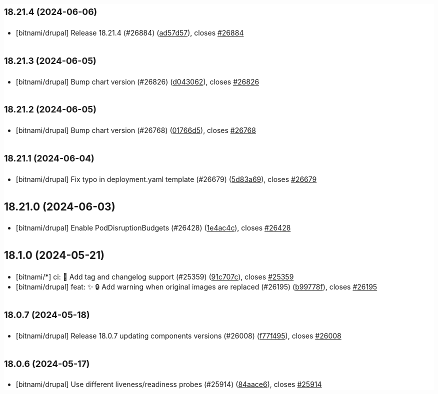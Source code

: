 ## <small>18.21.4 (2024-06-06)</small>

* [bitnami/drupal] Release 18.21.4 (#26884) ([ad57d57](https://github.com/bitnami/charts/commit/ad57d571a069edbc036d121a91dd340c6dfeca98)), closes [#26884](https://github.com/bitnami/charts/issues/26884)

## <small>18.21.3 (2024-06-05)</small>

* [bitnami/drupal] Bump chart version (#26826) ([d043062](https://github.com/bitnami/charts/commit/d04306223932c525c0df2b5b0f742366f5606e73)), closes [#26826](https://github.com/bitnami/charts/issues/26826)

## <small>18.21.2 (2024-06-05)</small>

* [bitnami/drupal] Bump chart version (#26768) ([01766d5](https://github.com/bitnami/charts/commit/01766d58adf0c0e3f6e0ac3cb1dd6e5c06639953)), closes [#26768](https://github.com/bitnami/charts/issues/26768)

## <small>18.21.1 (2024-06-04)</small>

* [bitnami/drupal] Fix typo in deployment.yaml template (#26679) ([5d83a69](https://github.com/bitnami/charts/commit/5d83a69dd3168a476a8edb9ea2d85c23b97cea13)), closes [#26679](https://github.com/bitnami/charts/issues/26679)

## 18.21.0 (2024-06-03)

* [bitnami/drupal] Enable PodDisruptionBudgets (#26428) ([1e4ac4c](https://github.com/bitnami/charts/commit/1e4ac4c1c282b929665b92709291af2ace17d5f0)), closes [#26428](https://github.com/bitnami/charts/issues/26428)

## 18.1.0 (2024-05-21)

* [bitnami/*] ci: :construction_worker: Add tag and changelog support (#25359) ([91c707c](https://github.com/bitnami/charts/commit/91c707c9e4e574725a09505d2d313fb93f1b4c0a)), closes [#25359](https://github.com/bitnami/charts/issues/25359)
* [bitnami/drupal] feat: :sparkles: :lock: Add warning when original images are replaced (#26195) ([b99778f](https://github.com/bitnami/charts/commit/b99778f3b2589709578f7453a9246d42af35dc32)), closes [#26195](https://github.com/bitnami/charts/issues/26195)

## <small>18.0.7 (2024-05-18)</small>

* [bitnami/drupal] Release 18.0.7 updating components versions (#26008) ([f77f495](https://github.com/bitnami/charts/commit/f77f495aa3febd2b4406b450501ea61446e95089)), closes [#26008](https://github.com/bitnami/charts/issues/26008)

## <small>18.0.6 (2024-05-17)</small>

* [bitnami/drupal] Use different liveness/readiness probes (#25914) ([84aace6](https://github.com/bitnami/charts/commit/84aace618fcf56f1f95d25ae93f9af085b64d0cc)), closes [#25914](https://github.com/bitnami/charts/issues/25914)
